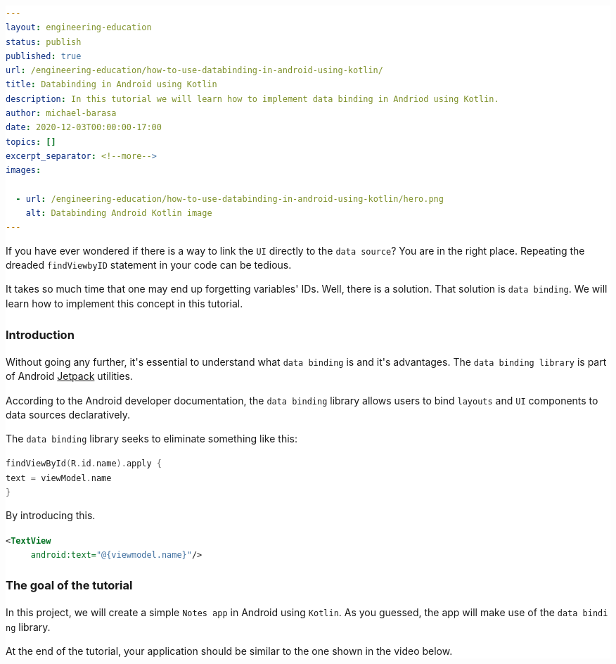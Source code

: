 ```yaml
---
layout: engineering-education
status: publish
published: true
url: /engineering-education/how-to-use-databinding-in-android-using-kotlin/
title: Databinding in Android using Kotlin
description: In this tutorial we will learn how to implement data binding in Andriod using Kotlin.
author: michael-barasa
date: 2020-12-03T00:00:00-17:00
topics: []
excerpt_separator: <!--more-->
images:

  - url: /engineering-education/how-to-use-databinding-in-android-using-kotlin/hero.png
    alt: Databinding Android Kotlin image
---
```

If you have ever wondered if there is a way to link the `UI` directly to the `data source`?  You are in the right place. Repeating the dreaded `findViewbyID` statement in your code can be tedious.

It takes so much time that one may end up forgetting variables' IDs. Well, there is a solution. That solution is `data binding`. We will learn how to implement this concept in this tutorial.

### Introduction
Without going any further, it's essential to understand what `data binding` is and it's advantages. The `data binding library` is part of Android [Jetpack](https://developer.android.com/jetpack?gclid=CjwKCAiA7939BRBMEiwA-hX5J_CccPJR43xoH9ZS_RjsiGrlztDm11gCNpp3dD1qsmhtknCk06NXSBoCnmEQAvD_BwE&gclsrc=aw.ds) utilities.

According to the Android developer documentation, the `data binding` library allows users to bind `layouts` and `UI` components to data sources declaratively.

The `data binding` library seeks to eliminate something like this:

```Kotlin
findViewById(R.id.name).apply {
text = viewModel.name
}
```

By introducing this.

```Xml
<TextView
     android:text="@{viewmodel.name}"/>
```

### The goal of the tutorial
In this project, we will create a simple `Notes app` in Android using `Kotlin`. As you guessed, the app will make use of the `data binding` library.

At the end of the tutorial, your application should be similar to the one shown in the video below.

<iframe width="478" height="269" src="https://www.youtube.com/embed/HJP8cuwBAh8" frameborder="0" allow="accelerometer; autoplay; clipboard-write; encrypted-media; gyroscope; picture-in-picture" allowfullscreen></iframe>
